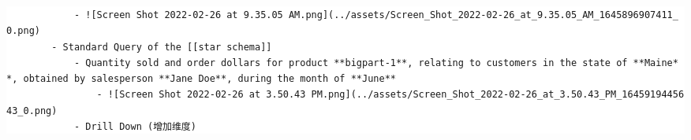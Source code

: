 				- ![Screen Shot 2022-02-26 at 9.35.05 AM.png](../assets/Screen_Shot_2022-02-26_at_9.35.05_AM_1645896907411_0.png)
			- Standard Query of the [[star schema]]
				- Quantity sold and order dollars for product **bigpart-1**, relating to customers in the state of **Maine**, obtained by salesperson **Jane Doe**, during the month of **June**
					- ![Screen Shot 2022-02-26 at 3.50.43 PM.png](../assets/Screen_Shot_2022-02-26_at_3.50.43_PM_1645919445643_0.png)
				- Drill Down (增加维度)